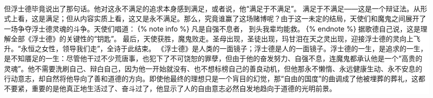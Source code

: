 但浮士德毕竟说出了那句话。他对这永不满足的追求本身感到满足，或者说，他“满足于不满足”。
满足于不满足——这是一个辩证法。从形式上看，这是满足；但从内容实质上看，这又是永不满足。那么，究竟谁赢了这场赌博呢？由于这一未定的结局，天使们和魔鬼之间展开了一场争夺浮士德灵魂的斗争。天使们唱道：
{% note info %}
凡是自强不息者，
到头我辈均能救。
{% endnote %}
据歌德自己说，这是理解全部《浮士德》的关键性的“钥匙”。
最后，天使获胜，魔鬼败走。圣母出现，圣徒出现，玛甘泪在天之灵出现，迎接浮士德的灵向上飞升。“永恒之女性，领导我们走”，全诗于此结束。
《浮士德》是人类的一面镜子；浮士德是人的一面镜子。浮士德的一生，是追求的一生，是不知餍足的一生：尽管他干过不少荒唐事，也犯下了不可饶恕的罪孽，但由于他的奋发努力、自强不息，连魔鬼都承认他是一个“高贵的灵魂”。他不需要洗刷自己、辩白自己，因为他一开始就没有、也不想标榜自己的善良动机，但他那永不懒惰、永远健康生动、永不安息的行动意志，却自然将他导向了善和道德的方向。即使他最终的理想只是一个肓目的幻觉，那“自由的国度”的曲调成了他被埋葬的葬礼，这都不要紧，重要的是他真正地生活过了、奋斗过了，他显示了人的自由意志必然自发地趋向于道德的光明前景。
